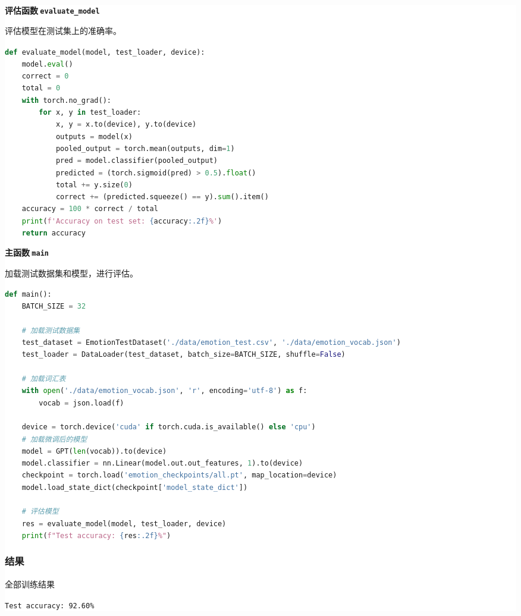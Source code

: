 **评估函数 `evaluate_model`**

评估模型在测试集上的准确率。

```python
def evaluate_model(model, test_loader, device):
    model.eval()
    correct = 0
    total = 0
    with torch.no_grad():
        for x, y in test_loader:
            x, y = x.to(device), y.to(device)
            outputs = model(x)
            pooled_output = torch.mean(outputs, dim=1)
            pred = model.classifier(pooled_output)
            predicted = (torch.sigmoid(pred) > 0.5).float()
            total += y.size(0)
            correct += (predicted.squeeze() == y).sum().item()
    accuracy = 100 * correct / total
    print(f'Accuracy on test set: {accuracy:.2f}%')
    return accuracy
```

**主函数 `main`**

加载测试数据集和模型，进行评估。

```python
def main():
    BATCH_SIZE = 32

    # 加载测试数据集
    test_dataset = EmotionTestDataset('./data/emotion_test.csv', './data/emotion_vocab.json')
    test_loader = DataLoader(test_dataset, batch_size=BATCH_SIZE, shuffle=False)

    # 加载词汇表
    with open('./data/emotion_vocab.json', 'r', encoding='utf-8') as f:
        vocab = json.load(f)

    device = torch.device('cuda' if torch.cuda.is_available() else 'cpu')
    # 加载微调后的模型
    model = GPT(len(vocab)).to(device)
    model.classifier = nn.Linear(model.out.out_features, 1).to(device)
    checkpoint = torch.load('emotion_checkpoints/all.pt', map_location=device)
    model.load_state_dict(checkpoint['model_state_dict'])

    # 评估模型
    res = evaluate_model(model, test_loader, device)
    print(f"Test accuracy: {res:.2f}%")
```

### 结果

全部训练结果
```shell
Test accuracy: 92.60%
```
